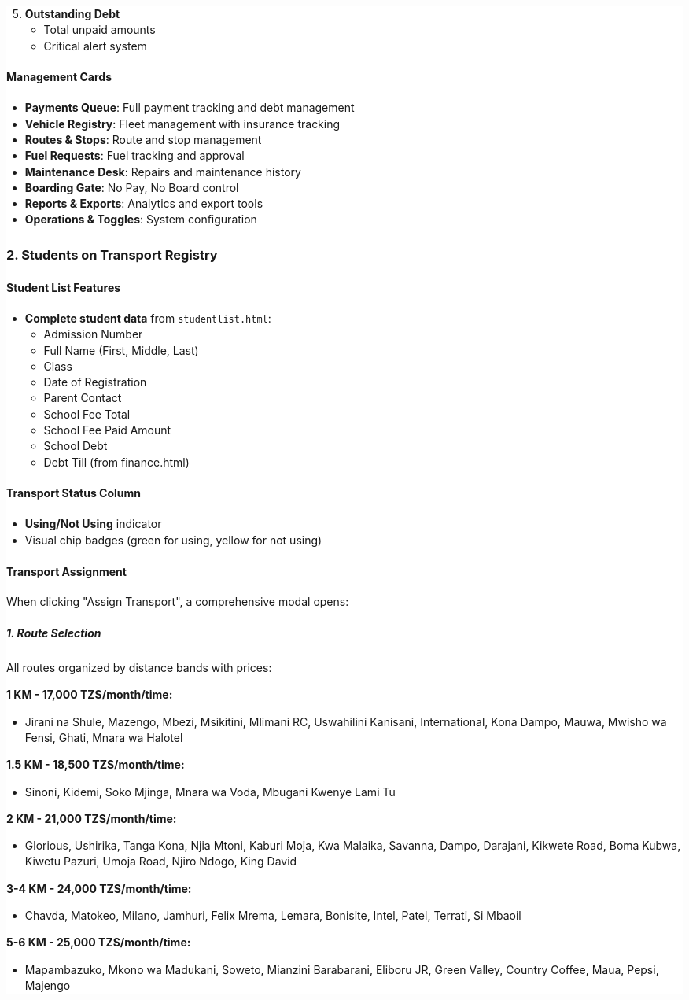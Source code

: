 5. **Outstanding Debt**
   - Total unpaid amounts
   - Critical alert system

#### Management Cards
- **Payments Queue**: Full payment tracking and debt management
- **Vehicle Registry**: Fleet management with insurance tracking
- **Routes & Stops**: Route and stop management
- **Fuel Requests**: Fuel tracking and approval
- **Maintenance Desk**: Repairs and maintenance history
- **Boarding Gate**: No Pay, No Board control
- **Reports & Exports**: Analytics and export tools
- **Operations & Toggles**: System configuration

### 2. Students on Transport Registry

#### Student List Features
- **Complete student data** from `studentlist.html`:
  - Admission Number
  - Full Name (First, Middle, Last)
  - Class
  - Date of Registration
  - Parent Contact
  - School Fee Total
  - School Fee Paid Amount
  - School Debt
  - Debt Till (from finance.html)

#### Transport Status Column
- **Using/Not Using** indicator
- Visual chip badges (green for using, yellow for not using)

#### Transport Assignment
When clicking "Assign Transport", a comprehensive modal opens:

##### 1. Route Selection
All routes organized by distance bands with prices:

**1 KM - 17,000 TZS/month/time:**
- Jirani na Shule, Mazengo, Mbezi, Msikitini, Mlimani RC, Uswahilini Kanisani, International, Kona Dampo, Mauwa, Mwisho wa Fensi, Ghati, Mnara wa Halotel

**1.5 KM - 18,500 TZS/month/time:**
- Sinoni, Kidemi, Soko Mjinga, Mnara wa Voda, Mbugani Kwenye Lami Tu

**2 KM - 21,000 TZS/month/time:**
- Glorious, Ushirika, Tanga Kona, Njia Mtoni, Kaburi Moja, Kwa Malaika, Savanna, Dampo, Darajani, Kikwete Road, Boma Kubwa, Kiwetu Pazuri, Umoja Road, Njiro Ndogo, King David

**3-4 KM - 24,000 TZS/month/time:**
- Chavda, Matokeo, Milano, Jamhuri, Felix Mrema, Lemara, Bonisite, Intel, Patel, Terrati, Si Mbaoil

**5-6 KM - 25,000 TZS/month/time:**
- Mapambazuko, Mkono wa Madukani, Soweto, Mianzini Barabarani, Eliboru JR, Green Valley, Country Coffee, Maua, Pepsi, Majengo
